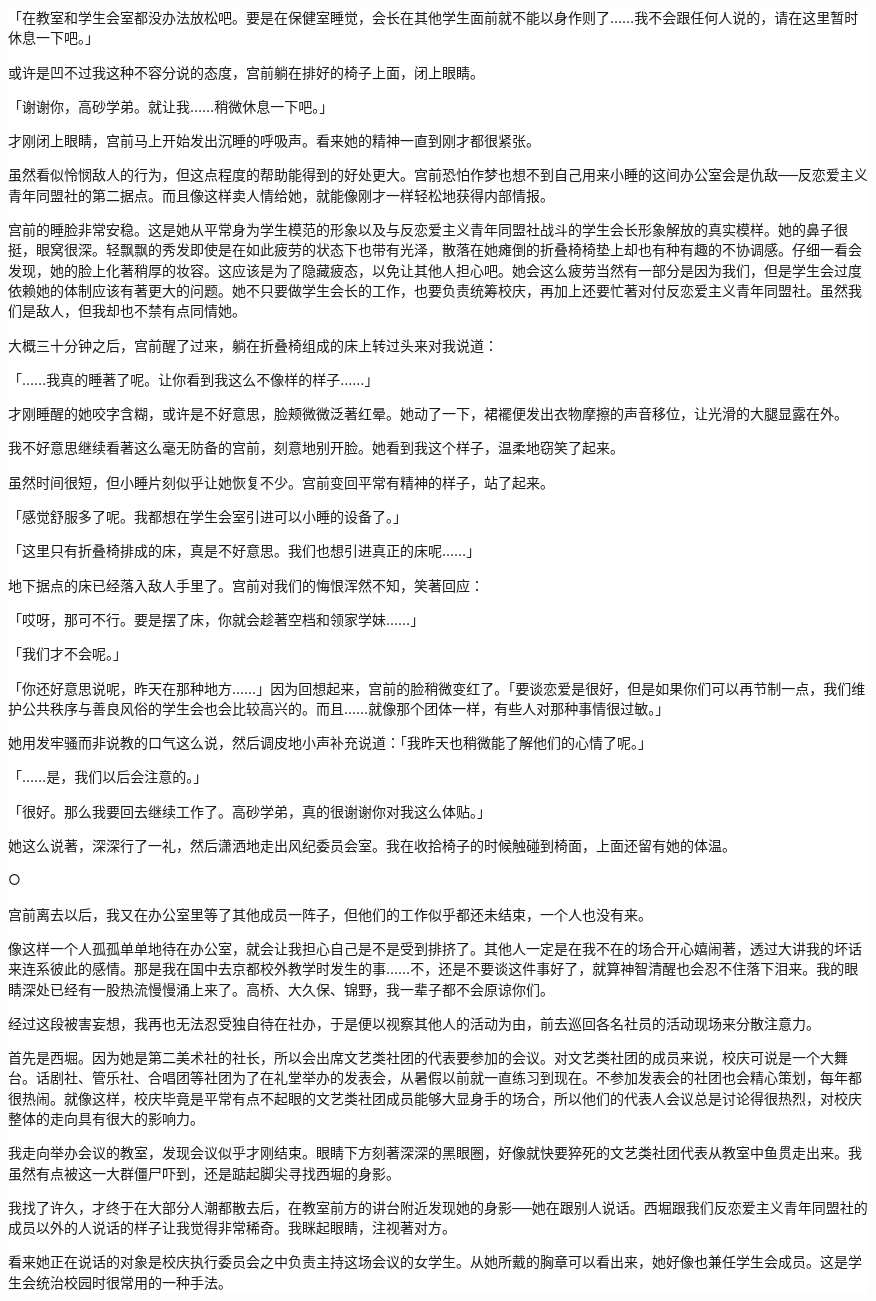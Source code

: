「在教室和学生会室都没办法放松吧。要是在保健室睡觉，会长在其他学生面前就不能以身作则了……我不会跟任何人说的，请在这里暂时休息一下吧。」

或许是凹不过我这种不容分说的态度，宫前躺在排好的椅子上面，闭上眼睛。

「谢谢你，高砂学弟。就让我……稍微休息一下吧。」

才刚闭上眼睛，宫前马上开始发出沉睡的呼吸声。看来她的精神一直到刚才都很紧张。

虽然看似怜悯敌人的行为，但这点程度的帮助能得到的好处更大。宫前恐怕作梦也想不到自己用来小睡的这间办公室会是仇敌──反恋爱主义青年同盟社的第二据点。而且像这样卖人情给她，就能像刚才一样轻松地获得内部情报。

宫前的睡脸非常安稳。这是她从平常身为学生模范的形象以及与反恋爱主义青年同盟社战斗的学生会长形象解放的真实模样。她的鼻子很挺，眼窝很深。轻飘飘的秀发即使是在如此疲劳的状态下也带有光泽，散落在她瘫倒的折叠椅椅垫上却也有种有趣的不协调感。仔细一看会发现，她的脸上化著稍厚的妆容。这应该是为了隐藏疲态，以免让其他人担心吧。她会这么疲劳当然有一部分是因为我们，但是学生会过度依赖她的体制应该有著更大的问题。她不只要做学生会长的工作，也要负责统筹校庆，再加上还要忙著对付反恋爱主义青年同盟社。虽然我们是敌人，但我却也不禁有点同情她。

大概三十分钟之后，宫前醒了过来，躺在折叠椅组成的床上转过头来对我说道：

「……我真的睡著了呢。让你看到我这么不像样的样子……」

才刚睡醒的她咬字含糊，或许是不好意思，脸颊微微泛著红晕。她动了一下，裙襬便发出衣物摩擦的声音移位，让光滑的大腿显露在外。

我不好意思继续看著这么毫无防备的宫前，刻意地别开脸。她看到我这个样子，温柔地窃笑了起来。

虽然时间很短，但小睡片刻似乎让她恢复不少。宫前变回平常有精神的样子，站了起来。

「感觉舒服多了呢。我都想在学生会室引进可以小睡的设备了。」

「这里只有折叠椅排成的床，真是不好意思。我们也想引进真正的床呢……」

地下据点的床已经落入敌人手里了。宫前对我们的悔恨浑然不知，笑著回应：

「哎呀，那可不行。要是摆了床，你就会趁著空档和领家学妹……」

「我们才不会呢。」

「你还好意思说呢，昨天在那种地方……」因为回想起来，宫前的脸稍微变红了。「要谈恋爱是很好，但是如果你们可以再节制一点，我们维护公共秩序与善良风俗的学生会也会比较高兴的。而且……就像那个团体一样，有些人对那种事情很过敏。」

她用发牢骚而非说教的口气这么说，然后调皮地小声补充说道：「我昨天也稍微能了解他们的心情了呢。」

「……是，我们以后会注意的。」

「很好。那么我要回去继续工作了。高砂学弟，真的很谢谢你对我这么体贴。」

她这么说著，深深行了一礼，然后潇洒地走出风纪委员会室。我在收拾椅子的时候触碰到椅面，上面还留有她的体温。

○

宫前离去以后，我又在办公室里等了其他成员一阵子，但他们的工作似乎都还未结束，一个人也没有来。

像这样一个人孤孤单单地待在办公室，就会让我担心自己是不是受到排挤了。其他人一定是在我不在的场合开心嬉闹著，透过大讲我的坏话来连系彼此的感情。那是我在国中去京都校外教学时发生的事……不，还是不要谈这件事好了，就算神智清醒也会忍不住落下泪来。我的眼睛深处已经有一股热流慢慢涌上来了。高桥、大久保、锦野，我一辈子都不会原谅你们。

经过这段被害妄想，我再也无法忍受独自待在社办，于是便以视察其他人的活动为由，前去巡回各名社员的活动现场来分散注意力。

首先是西堀。因为她是第二美术社的社长，所以会出席文艺类社团的代表要参加的会议。对文艺类社团的成员来说，校庆可说是一个大舞台。话剧社、管乐社、合唱团等社团为了在礼堂举办的发表会，从暑假以前就一直练习到现在。不参加发表会的社团也会精心策划，每年都很热闹。就像这样，校庆毕竟是平常有点不起眼的文艺类社团成员能够大显身手的场合，所以他们的代表人会议总是讨论得很热烈，对校庆整体的走向具有很大的影响力。

我走向举办会议的教室，发现会议似乎才刚结束。眼睛下方刻著深深的黑眼圈，好像就快要猝死的文艺类社团代表从教室中鱼贯走出来。我虽然有点被这一大群僵尸吓到，还是踮起脚尖寻找西堀的身影。

我找了许久，才终于在大部分人潮都散去后，在教室前方的讲台附近发现她的身影──她在跟别人说话。西堀跟我们反恋爱主义青年同盟社的成员以外的人说话的样子让我觉得非常稀奇。我眯起眼睛，注视著对方。

看来她正在说话的对象是校庆执行委员会之中负责主持这场会议的女学生。从她所戴的胸章可以看出来，她好像也兼任学生会成员。这是学生会统治校园时很常用的一种手法。
